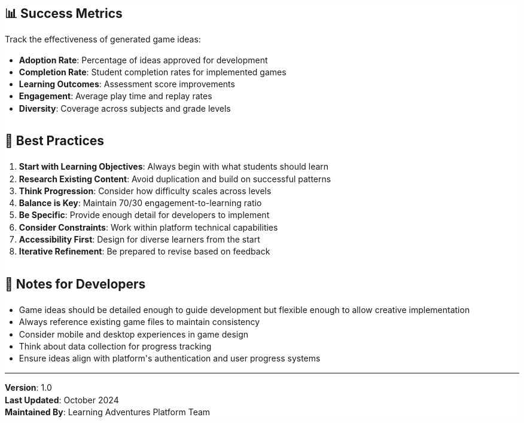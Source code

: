 ## 📊 Success Metrics

Track the effectiveness of generated game ideas:
- **Adoption Rate**: Percentage of ideas approved for development
- **Completion Rate**: Student completion rates for implemented games
- **Learning Outcomes**: Assessment score improvements
- **Engagement**: Average play time and replay rates
- **Diversity**: Coverage across subjects and grade levels

## 🎯 Best Practices

1. **Start with Learning Objectives**: Always begin with what students should learn
2. **Research Existing Content**: Avoid duplication and build on successful patterns
3. **Think Progression**: Consider how difficulty scales across levels
4. **Balance is Key**: Maintain 70/30 engagement-to-learning ratio
5. **Be Specific**: Provide enough detail for developers to implement
6. **Consider Constraints**: Work within platform technical capabilities
7. **Accessibility First**: Design for diverse learners from the start
8. **Iterative Refinement**: Be prepared to revise based on feedback

## 📝 Notes for Developers

- Game ideas should be detailed enough to guide development but flexible enough to allow creative implementation
- Always reference existing game files to maintain consistency
- Consider mobile and desktop experiences in game design
- Think about data collection for progress tracking
- Ensure ideas align with platform's authentication and user progress systems

---

**Version**: 1.0  
**Last Updated**: October 2024  
**Maintained By**: Learning Adventures Platform Team
